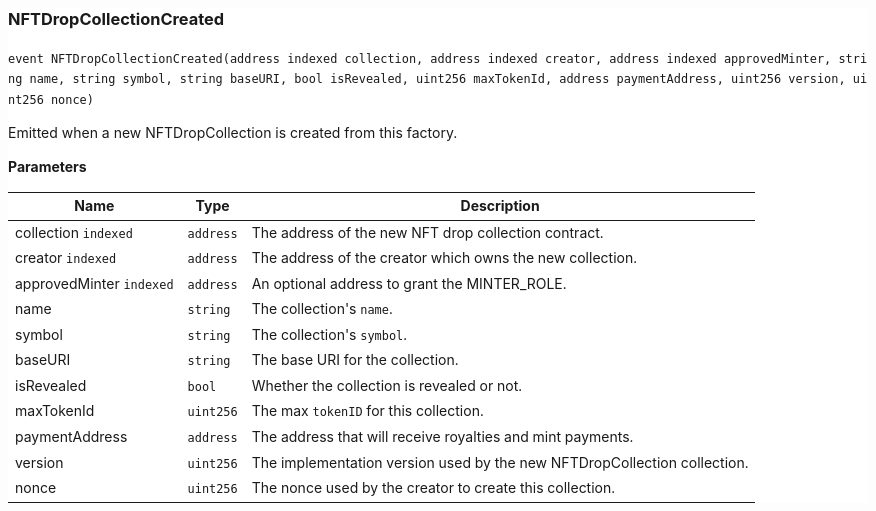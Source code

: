 ### NFTDropCollectionCreated

```solidity
event NFTDropCollectionCreated(address indexed collection, address indexed creator, address indexed approvedMinter, string name, string symbol, string baseURI, bool isRevealed, uint256 maxTokenId, address paymentAddress, uint256 version, uint256 nonce)
```

Emitted when a new NFTDropCollection is created from this factory.



**Parameters**

| Name | Type | Description |
|---|---|---|
| collection `indexed` | `address` | The address of the new NFT drop collection contract. |
| creator `indexed` | `address` | The address of the creator which owns the new collection. |
| approvedMinter `indexed` | `address` | An optional address to grant the MINTER_ROLE. |
| name  | `string` | The collection&#39;s `name`. |
| symbol  | `string` | The collection&#39;s `symbol`. |
| baseURI  | `string` | The base URI for the collection. |
| isRevealed  | `bool` | Whether the collection is revealed or not. |
| maxTokenId  | `uint256` | The max `tokenID` for this collection. |
| paymentAddress  | `address` | The address that will receive royalties and mint payments. |
| version  | `uint256` | The implementation version used by the new NFTDropCollection collection. |
| nonce  | `uint256` | The nonce used by the creator to create this collection. |



